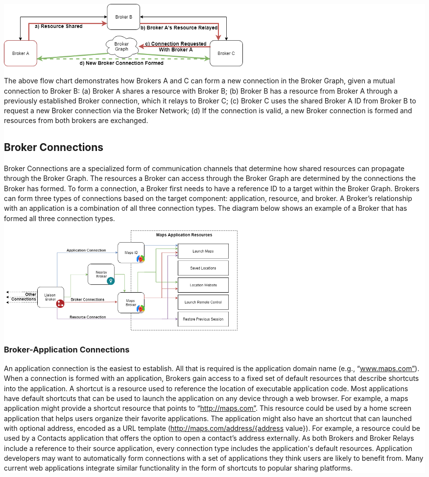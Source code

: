 ![Flow chart showing the formation of Broker Connection](img/NewConnections.png)

The above flow chart demonstrates how Brokers A and C can form a new connection in the Broker Graph, given a mutual connection to Broker B: (a) Broker A shares a resource with Broker B; (b) Broker B has a resource from Broker A through a previously established Broker connection, which it relays to Broker C; (c) Broker C uses the shared Broker A ID from Broker B to request a new Broker connection via the Broker Network; (d) If the connection is valid, a new Broker connection is formed and resources from both brokers are exchanged.

## Broker Connections

Broker Connections are a specialized form of communication channels that determine how shared resources can propagate through the Broker Graph. The resources a Broker can access through the Broker Graph are determined by the connections the Broker has formed. To form a connection, a Broker first needs to have a reference ID to a target within the Broker Graph. Brokers can form three types of connections based on the target component: application, resource, and broker. A Broker’s relationship with an application is a combination of all three connection types. The diagram below shows an example of a Broker that has formed all three connection types.

![Broker Connection Types](img/ConnectionTypes.png)

### Broker-Application Connections

An application connection is the easiest to establish. All that is required is the application domain name (e.g., “www.maps.com”). When a connection is formed with an application, Brokers gain access to a fixed set of default resources that describe shortcuts into the application. A shortcut is a resource used to reference the location of executable application code. Most applications have default shortcuts that can be used to launch the application on any device through a web browser. For example, a maps application might provide a shortcut resource that points to “http://maps.com”. This resource could be used by a home screen application that helps users organize their favorite applications. The application might also have an shortcut that can launched with optional address, encoded as a URL template (http://maps.com/address/{address value}). For example, a resource could be used by a Contacts application that offers the option to open a contact’s address externally. As both Brokers and Broker Relays include a reference to their source application, every connection type includes the application's default resources. Application developers may want to automatically form connections with a set of applications they think users are likely to benefit from. Many current web applications integrate similar functionality in the form of shortcuts to popular sharing platforms.
